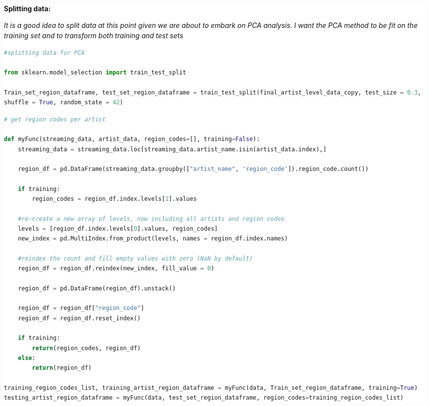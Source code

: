 


**Splitting data:**


*It is a good idea to split data at this point given we are about to embark on PCA analysis. I want the PCA method to be fit on the training set and to transform both training and test sets*




```python
#splitting data for PCA

from sklearn.model_selection import train_test_split

Train_set_region_dataframe, test_set_region_dataframe = train_test_split(final_artist_level_data_copy, test_size = 0.3, shuffle = True, random_state = 42)
```


```python
# get region codes per artist

def myFunc(streaming_data, artist_data, region_codes=[], training=False):
    streaming_data = streaming_data.loc[streaming_data.artist_name.isin(artist_data.index),]

    region_df = pd.DataFrame(streaming_data.groupby(["artist_name", 'region_code']).region_code.count())

    if training:
        region_codes = region_df.index.levels[1].values

    #re-create a new array of levels, now including all artists and region codes
    levels = [region_df.index.levels[0].values, region_codes]
    new_index = pd.MultiIndex.from_product(levels, names = region_df.index.names)

    #reindex the count and fill empty values with zero (NaN by default)
    region_df = region_df.reindex(new_index, fill_value = 0)

    region_df = pd.DataFrame(region_df).unstack()

    region_df = region_df["region_code"]
    region_df = region_df.reset_index()

    if training:
        return(region_codes, region_df)
    else:
        return(region_df)

training_region_codes_list, training_artist_region_dataframe = myFunc(data, Train_set_region_dataframe, training=True)
testing_artist_region_dataframe = myFunc(data, test_set_region_dataframe, region_codes=training_region_codes_list)
```
